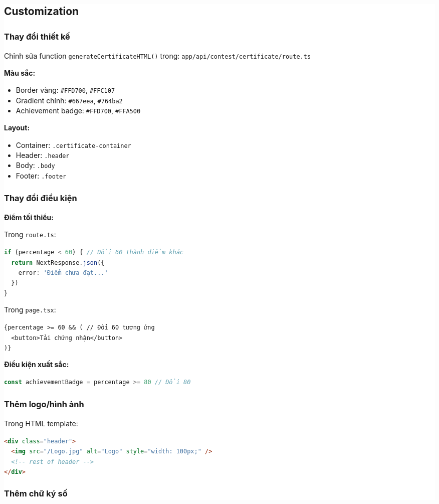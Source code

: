 ## Customization

### Thay đổi thiết kế

Chỉnh sửa function `generateCertificateHTML()` trong:
`app/api/contest/certificate/route.ts`

**Màu sắc:**
- Border vàng: `#FFD700`, `#FFC107`
- Gradient chính: `#667eea`, `#764ba2`
- Achievement badge: `#FFD700`, `#FFA500`

**Layout:**
- Container: `.certificate-container`
- Header: `.header`
- Body: `.body`
- Footer: `.footer`

### Thay đổi điều kiện

**Điểm tối thiểu:**

Trong `route.ts`:
```typescript
if (percentage < 60) { // Đổi 60 thành điểm khác
  return NextResponse.json({
    error: 'Điểm chưa đạt...'
  })
}
```

Trong `page.tsx`:
```tsx
{percentage >= 60 && ( // Đổi 60 tương ứng
  <button>Tải chứng nhận</button>
)}
```

**Điều kiện xuất sắc:**

```typescript
const achievementBadge = percentage >= 80 // Đổi 80
```

### Thêm logo/hình ảnh

Trong HTML template:

```html
<div class="header">
  <img src="/Logo.jpg" alt="Logo" style="width: 100px;" />
  <!-- rest of header -->
</div>
```

### Thêm chữ ký số
